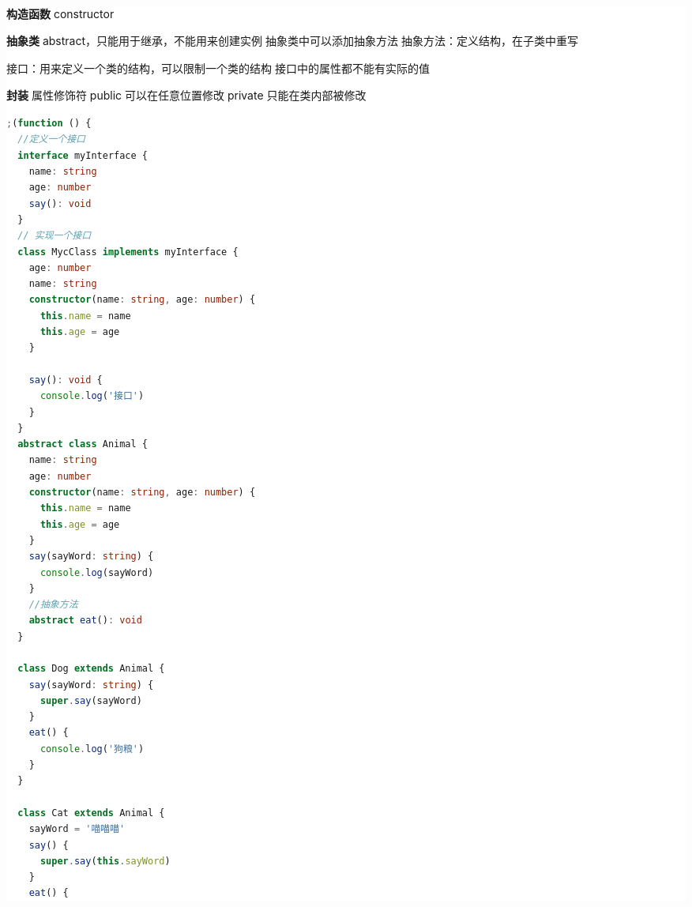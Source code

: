 **构造函数**
constructor

**抽象类**
abstract，只能用于继承，不能用来创建实例
抽象类中可以添加抽象方法
抽象方法：定义结构，在子类中重写

接口：用来定义一个类的结构，可以限制一个类的结构
接口中的属性都不能有实际的值

**封装**
属性修饰符
public 可以在任意位置修改
private 只能在类内部被修改

```ts
;(function () {
  //定义一个接口
  interface myInterface {
    name: string
    age: number
    say(): void
  }
  // 实现一个接口
  class MycClass implements myInterface {
    age: number
    name: string
    constructor(name: string, age: number) {
      this.name = name
      this.age = age
    }

    say(): void {
      console.log('接口')
    }
  }
  abstract class Animal {
    name: string
    age: number
    constructor(name: string, age: number) {
      this.name = name
      this.age = age
    }
    say(sayWord: string) {
      console.log(sayWord)
    }
    //抽象方法
    abstract eat(): void
  }

  class Dog extends Animal {
    say(sayWord: string) {
      super.say(sayWord)
    }
    eat() {
      console.log('狗粮')
    }
  }

  class Cat extends Animal {
    sayWord = '喵喵喵'
    say() {
      super.say(this.sayWord)
    }
    eat() {
```